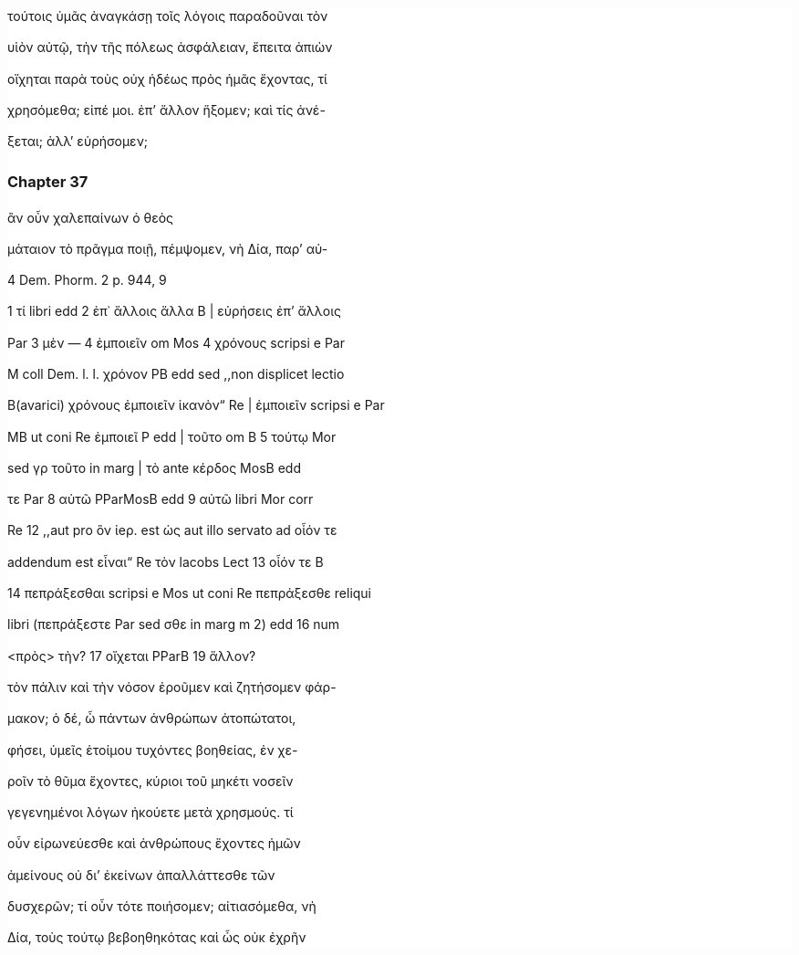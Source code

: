 τούτοις ὑμᾶς ἀναγκάσῃ τοῖς λόγοις παραδοῦναι τὸν <lb n="15"/>

υἱὸν αὐτῷ, τὴν τῆς πόλεως ἀσφάλειαν, ἔπειτα ἀπιὼν

οἴχηται παρὰ τοὺς οὐχ ἡδέως πρὸς ἡμᾶς ἔχοντας, τί

χρησόμεθα; εἰπέ μοι. ἐπ’ ἄλλον ἥξομεν; καὶ τίς ἀνέ-

ξεται; ἀλλ’ εὑρήσομεν;</p>


### Chapter 37

<p>ἂν οὖν χαλεπαίνων ὁ θεὸς

μάταιον τὸ πρᾶγμα ποιῇ, πέμψομεν, νὴ Δία, παρ’ αὐ- <lb n="20"/>

<note type="footnote">4 Dem. Phorm. 2 p. 944, 9</note>

<note type="footnote">1 τί libri edd 2 ἐπ᾿ ἄλλοις ἄλλα Β | εὑρήσεις ἐπ’ ἄλλοις

Par 3 μὲν — 4 ἐμποιεῖν om Mos 4 χρόνους scripsi e Par

Μ coll Dem. l. l. χρόνον ΡΒ edd sed ,,non displicet lectio

B(avarici) χρόνους ἐμποιεῖν ἱκανὸν“ Re | ἐμποιεῖν scripsi e Par

ΜΒ ut coni Re ἐμποιεῖ Ρ edd | τοῦτο om Β 5 τούτῳ Mor

sed γρ τοῦτο in marg | τὸ ante κέρδος ΜοsΒ edd

τε Par 8 αὐτῶ PParMosB edd 9 αὐτῶ libri Mor corr

Re 12 ,,aut pro ὃν ἰeρ. est ὡς aut illo servato ad οἷόν τε

addendum est εἷναι“ Re τὸν lacobs Lect 13 οἷόν τε Β

14 πεπράξεσθαι scripsi e Mos ut coni Re πεπράξεσθε reliqui

libri (πεπράξεστε Par sed σθε in marg m 2) edd 16 num

&lt;πρὸς&gt; τὴν? 17 οἴχεται PParB 19 ἄλλον?</note>



<pb n="388"/>



τὸν πάλιν καὶ τὴν νόσον ἐροῦμεν καὶ ζητήσομεν φάρ-

μακον; ὁ δέ, ὦ πάντων ἀνθρώπων ἀτοπώτατοι,

φήσει, ὑμεῖς ἑτοίμου τυχόντες βοηθείας, ἐν χε-

ροῖν τὸ θῦμα ἔχοντες, κύριοι τοῦ μηκέτι νοσεῖν

<lb n="5"/> γεγενημένοι λόγων ἠκούετε μετὰ χρησμούς. τί

οὖν εἰρωνεύεσθε καὶ ἀνθρώπους ἔχοντες ἡμῶν

ἀμείνους οὐ δι’ ἐκείνων ἀπαλλάττεσθε τῶν

δυσχερῶν; τί οὖν τότε ποιήσομεν; αἰτιασόμεθα, νὴ

Δία, τοὺς τούτῳ βεβοηθηκότας καὶ ὧς οὐκ ἐχρῆν
